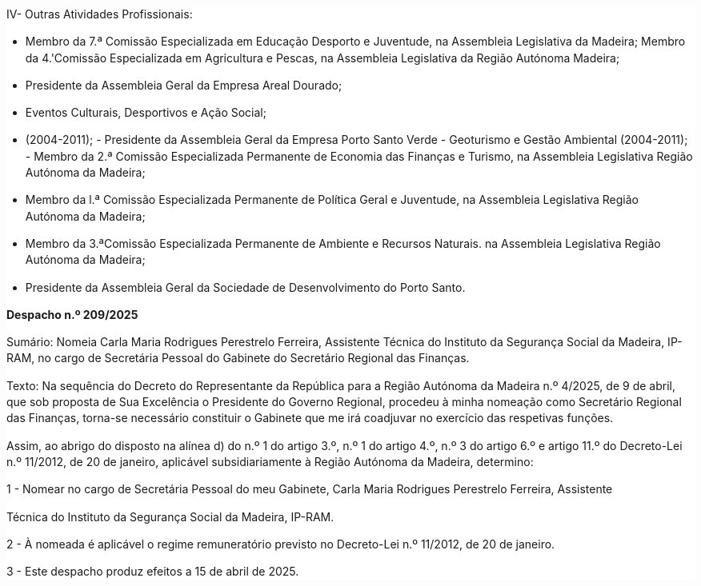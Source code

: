 IV- Outras Atividades Profissionais:

   - Membro da 7.ª Comissão Especializada em Educação Desporto e Juventude, na Assembleia Legislativa da Madeira; Membro da 4.'Comissão Especializada em Agricultura e Pescas, na Assembleia Legislativa da Região Autónoma
Madeira;

   - Presidente da Assembleia Geral da Empresa Areal Dourado;

   - Eventos Culturais, Desportivos e Ação Social;

   - (2004-2011); - Presidente da Assembleia Geral da Empresa Porto Santo Verde - Geoturismo e Gestão Ambiental
(2004-2011); - Membro da 2.ª Comissão Especializada Permanente de Economia das Finanças e Turismo, na
Assembleia Legislativa Região Autónoma da Madeira;

   - Membro da l.ª Comissão Especializada Permanente de Política Geral e Juventude, na Assembleia Legislativa Região
Autónoma da Madeira;

   - Membro da 3.ªComissão Especializada Permanente de Ambiente e Recursos Naturais. na Assembleia Legislativa
Região Autónoma da Madeira;

   - Presidente da Assembleia Geral da Sociedade de Desenvolvimento do Porto Santo.


**Despacho n.º 209/2025**


Sumário:
Nomeia Carla Maria Rodrigues Perestrelo Ferreira, Assistente Técnica do Instituto da Segurança Social da Madeira, IP-RAM, no cargo
de Secretária Pessoal do Gabinete do Secretário Regional das Finanças.

Texto:
Na sequência do Decreto do Representante da República para a Região Autónoma da Madeira n.º 4/2025, de 9 de abril,
que sob proposta de Sua Excelência o Presidente do Governo Regional, procedeu à minha nomeação como Secretário
Regional das Finanças, torna-se necessário constituir o Gabinete que me irá coadjuvar no exercício das respetivas funções.

Assim, ao abrigo do disposto na alínea d) do n.º 1 do artigo 3.º, n.º 1 do artigo 4.º, n.º 3 do artigo 6.º e artigo 11.º do
Decreto-Lei n.º 11/2012, de 20 de janeiro, aplicável subsidiariamente à Região Autónoma da Madeira, determino:


1 - Nomear no cargo de Secretária Pessoal do meu Gabinete, Carla Maria Rodrigues Perestrelo Ferreira, Assistente

Técnica do Instituto da Segurança Social da Madeira, IP-RAM.

2 - À nomeada é aplicável o regime remuneratório previsto no Decreto-Lei n.º 11/2012, de 20 de janeiro.

3 - Este despacho produz efeitos a 15 de abril de 2025.
